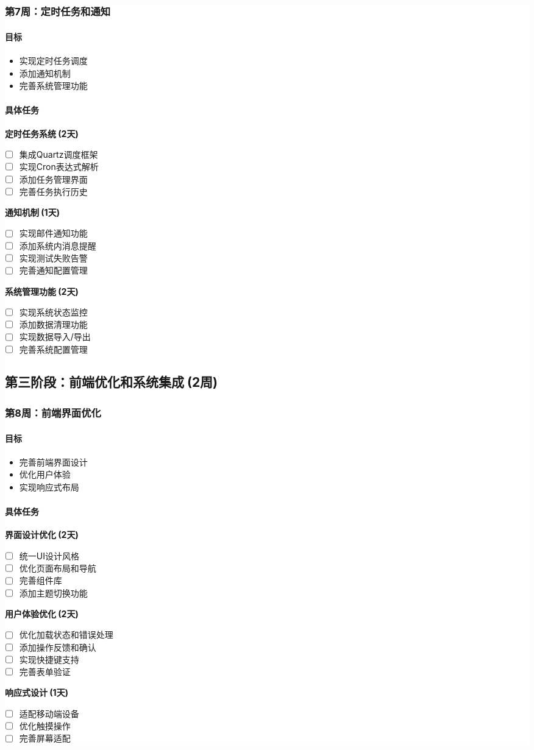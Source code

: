 ### 第7周：定时任务和通知

#### 目标
- 实现定时任务调度
- 添加通知机制
- 完善系统管理功能

#### 具体任务

**定时任务系统 (2天)**
- [ ] 集成Quartz调度框架
- [ ] 实现Cron表达式解析
- [ ] 添加任务管理界面
- [ ] 完善任务执行历史

**通知机制 (1天)**
- [ ] 实现邮件通知功能
- [ ] 添加系统内消息提醒
- [ ] 实现测试失败告警
- [ ] 完善通知配置管理

**系统管理功能 (2天)**
- [ ] 实现系统状态监控
- [ ] 添加数据清理功能
- [ ] 实现数据导入/导出
- [ ] 完善系统配置管理

## 第三阶段：前端优化和系统集成 (2周)

### 第8周：前端界面优化

#### 目标
- 完善前端界面设计
- 优化用户体验
- 实现响应式布局

#### 具体任务

**界面设计优化 (2天)**
- [ ] 统一UI设计风格
- [ ] 优化页面布局和导航
- [ ] 完善组件库
- [ ] 添加主题切换功能

**用户体验优化 (2天)**
- [ ] 优化加载状态和错误处理
- [ ] 添加操作反馈和确认
- [ ] 实现快捷键支持
- [ ] 完善表单验证

**响应式设计 (1天)**
- [ ] 适配移动端设备
- [ ] 优化触摸操作
- [ ] 完善屏幕适配
